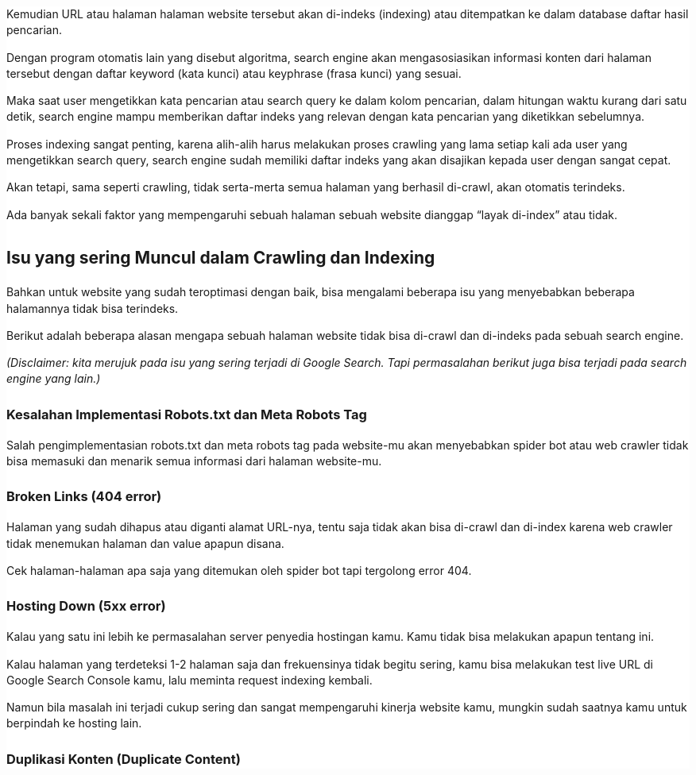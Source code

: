 Kemudian URL atau halaman halaman website tersebut akan di-indeks (indexing) atau ditempatkan ke dalam database daftar hasil pencarian.

Dengan program otomatis lain yang disebut algoritma, search engine akan mengasosiasikan informasi konten dari halaman tersebut dengan daftar keyword (kata kunci) atau keyphrase (frasa kunci) yang sesuai.

Maka saat user mengetikkan kata pencarian atau search query ke dalam kolom pencarian, dalam hitungan waktu kurang dari satu detik, search engine mampu memberikan daftar indeks yang relevan dengan kata pencarian yang diketikkan sebelumnya.

Proses indexing sangat penting, karena alih-alih harus melakukan proses crawling yang lama setiap kali ada user yang mengetikkan search query, search engine sudah memiliki daftar indeks yang akan disajikan kepada user dengan sangat cepat.

Akan tetapi, sama seperti crawling, tidak serta-merta semua halaman yang berhasil di-crawl, akan otomatis terindeks.

Ada banyak sekali faktor yang mempengaruhi sebuah halaman sebuah website dianggap “layak di-index” atau tidak.

Isu yang sering Muncul dalam Crawling dan Indexing
--------------------------------------------------

Bahkan untuk website yang sudah teroptimasi dengan baik, bisa mengalami beberapa isu yang menyebabkan beberapa halamannya tidak bisa terindeks.

Berikut adalah beberapa alasan mengapa sebuah halaman website tidak bisa di-crawl dan di-indeks pada sebuah search engine.

_(Disclaimer: kita merujuk pada isu yang sering terjadi di Google Search. Tapi permasalahan berikut juga bisa terjadi pada search engine yang lain.)_

### Kesalahan Implementasi Robots.txt dan Meta Robots Tag

Salah pengimplementasian robots.txt dan meta robots tag pada website-mu akan menyebabkan spider bot atau web crawler tidak bisa memasuki dan menarik semua informasi dari halaman website-mu.

### Broken Links (404 error)

Halaman yang sudah dihapus atau diganti alamat URL-nya, tentu saja tidak akan bisa di-crawl dan di-index karena web crawler tidak menemukan halaman dan value apapun disana.

Cek halaman-halaman apa saja yang ditemukan oleh spider bot tapi tergolong error 404.

### Hosting Down (5xx error)

Kalau yang satu ini lebih ke permasalahan server penyedia hostingan kamu. Kamu tidak bisa melakukan apapun tentang ini.

Kalau halaman yang terdeteksi 1-2 halaman saja dan frekuensinya tidak begitu sering, kamu bisa melakukan test live URL di Google Search Console kamu, lalu meminta request indexing kembali.

Namun bila masalah ini terjadi cukup sering dan sangat mempengaruhi kinerja website kamu, mungkin sudah saatnya kamu untuk berpindah ke hosting lain.

### Duplikasi Konten (Duplicate Content)
